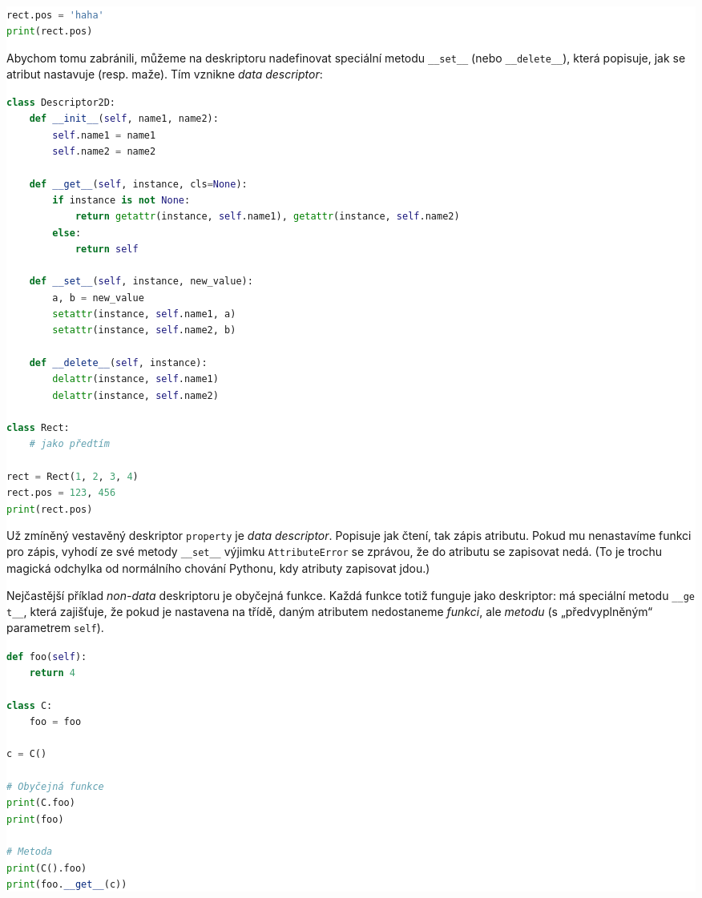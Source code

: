 ```python
rect.pos = 'haha'
print(rect.pos)
```

Abychom tomu zabránili, můžeme na deskriptoru nadefinovat speciální metodu `__set__` (nebo `__delete__`), která popisuje,
jak se atribut nastavuje (resp. maže).
Tím vznikne *data descriptor*:


```python
class Descriptor2D:
    def __init__(self, name1, name2):
        self.name1 = name1
        self.name2 = name2
    
    def __get__(self, instance, cls=None):
        if instance is not None:
            return getattr(instance, self.name1), getattr(instance, self.name2)
        else:
            return self

    def __set__(self, instance, new_value):
        a, b = new_value
        setattr(instance, self.name1, a)
        setattr(instance, self.name2, b)

    def __delete__(self, instance):
        delattr(instance, self.name1)
        delattr(instance, self.name2)

class Rect:
    # jako předtím

rect = Rect(1, 2, 3, 4)
rect.pos = 123, 456
print(rect.pos)
```

Už zmíněný vestavěný deskriptor `property` je *data descriptor*.
Popisuje jak čtení, tak zápis atributu. Pokud mu nenastavíme funkci pro zápis, vyhodí ze své metody  `__set__` výjimku `AttributeError` se zprávou, že do atributu se zapisovat nedá. (To je trochu magická odchylka od normálního chování Pythonu, kdy atributy zapisovat jdou.)

Nejčastější příklad *non-data* deskriptoru je obyčejná funkce.
Každá funkce totiž funguje jako deskriptor: má speciální metodu `__get__`, která zajišťuje, že pokud je nastavena na třídě, daným atributem nedostaneme *funkci*, ale *metodu* (s „předvyplněným“ parametrem `self`).

```python
def foo(self):
    return 4

class C:
    foo = foo

c = C()
    
# Obyčejná funkce
print(C.foo)
print(foo)

# Metoda
print(C().foo)
print(foo.__get__(c))
```
